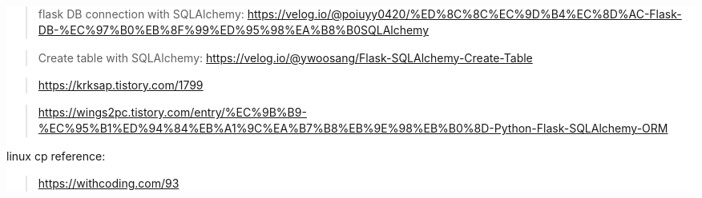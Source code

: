 > flask DB connection with SQLAlchemy: <https://velog.io/@poiuyy0420/%ED%8C%8C%EC%9D%B4%EC%8D%AC-Flask-DB-%EC%97%B0%EB%8F%99%ED%95%98%EA%B8%B0SQLAlchemy>  

> Create table with SQLAlchemy: <https://velog.io/@ywoosang/Flask-SQLAlchemy-Create-Table>

> <https://krksap.tistory.com/1799>

> <https://wings2pc.tistory.com/entry/%EC%9B%B9-%EC%95%B1%ED%94%84%EB%A1%9C%EA%B7%B8%EB%9E%98%EB%B0%8D-Python-Flask-SQLAlchemy-ORM>


linux cp reference:  
> <https://withcoding.com/93>
